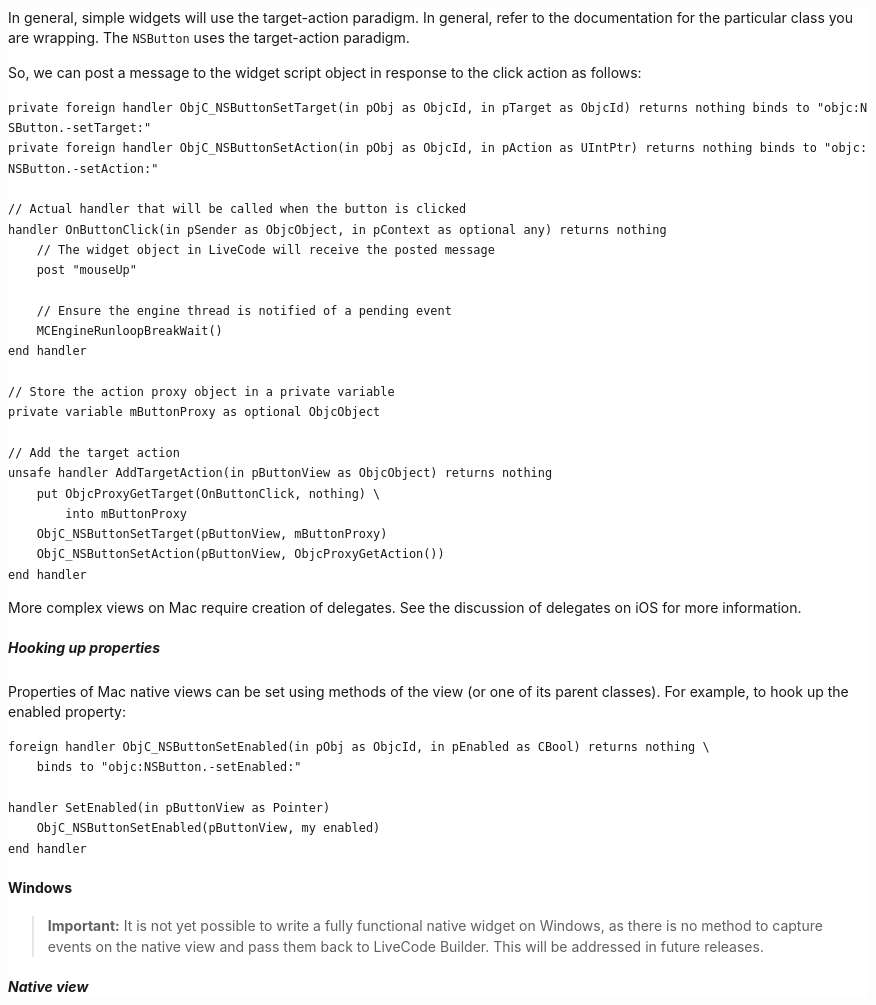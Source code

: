 In general, simple widgets will use the target-action paradigm. In 
general, refer to the documentation for the particular class you are 
wrapping. The `NSButton` uses the target-action paradigm.

So, we can post a message to the widget script object in response to 
the click action as follows:


	private foreign handler ObjC_NSButtonSetTarget(in pObj as ObjcId, in pTarget as ObjcId) returns nothing binds to "objc:NSButton.-setTarget:"
	private foreign handler ObjC_NSButtonSetAction(in pObj as ObjcId, in pAction as UIntPtr) returns nothing binds to "objc:NSButton.-setAction:"

	// Actual handler that will be called when the button is clicked
	handler OnButtonClick(in pSender as ObjcObject, in pContext as optional any) returns nothing
		// The widget object in LiveCode will receive the posted message
		post "mouseUp"
		
		// Ensure the engine thread is notified of a pending event
		MCEngineRunloopBreakWait()
	end handler

	// Store the action proxy object in a private variable
	private variable mButtonProxy as optional ObjcObject

	// Add the target action
	unsafe handler AddTargetAction(in pButtonView as ObjcObject) returns nothing	
		put ObjcProxyGetTarget(OnButtonClick, nothing) \
			into mButtonProxy
		ObjC_NSButtonSetTarget(pButtonView, mButtonProxy)
		ObjC_NSButtonSetAction(pButtonView, ObjcProxyGetAction())
	end handler

More complex views on Mac require creation of delegates. See the 
discussion of delegates on iOS for more information.

##### Hooking up properties

Properties of Mac native views can be set using methods of the view (or
one of its parent classes). For example, to hook up the enabled 
property:

	foreign handler ObjC_NSButtonSetEnabled(in pObj as ObjcId, in pEnabled as CBool) returns nothing \
		binds to "objc:NSButton.-setEnabled:"

	handler SetEnabled(in pButtonView as Pointer)
		ObjC_NSButtonSetEnabled(pButtonView, my enabled)
	end handler

#### Windows

> **Important:** It is not yet possible to write a fully functional
> native widget on Windows, as there is no method to capture events on
> the native view and pass them back to LiveCode Builder. This will be
> addressed in future releases.

##### Native view
